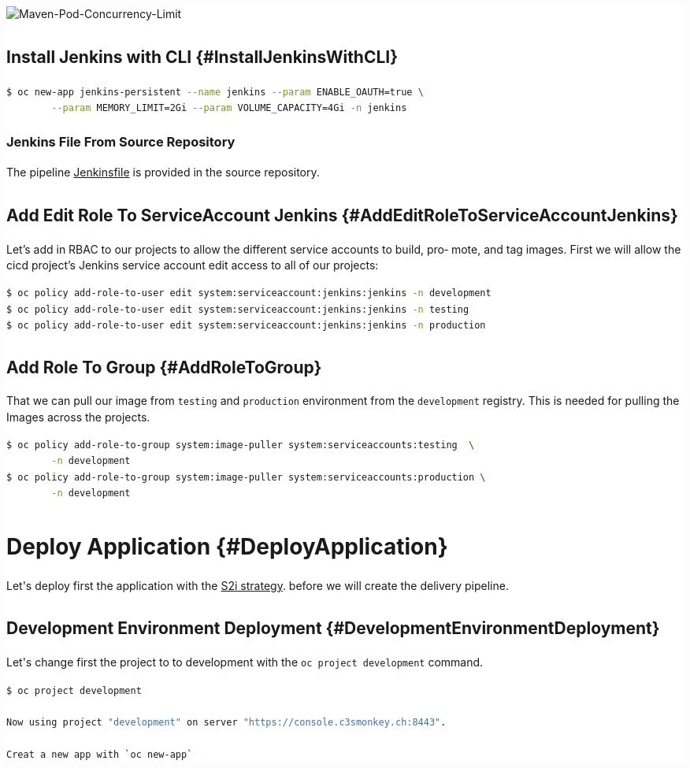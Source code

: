 ![Maven-Pod-Concurrency-Limit](/static/multiple-project-promoting/Maven-Pod-Concurrency-Limit.png)


## Install Jenkins with CLI {#InstallJenkinsWithCLI}    
```bash
$ oc new-app jenkins-persistent --name jenkins --param ENABLE_OAUTH=true \
        --param MEMORY_LIMIT=2Gi --param VOLUME_CAPACITY=4Gi -n jenkins
``` 


### Jenkins File From Source Repository
The pipeline [Jenkinsfile](https://raw.githubusercontent.com/marzelwidmer/marzelwidmer.github.io/master/img/2019/multiple-project-promoting/Promotion-Jenkinsfile) is provided in the source repository. 

## Add Edit Role To ServiceAccount Jenkins  {#AddEditRoleToServiceAccountJenkins}   
Let’s add in RBAC to our projects to allow the different service accounts to build, pro‐ mote, and tag images.
First we will allow the cicd project’s Jenkins service account edit access to all of our projects:

```bash
$ oc policy add-role-to-user edit system:serviceaccount:jenkins:jenkins -n development
$ oc policy add-role-to-user edit system:serviceaccount:jenkins:jenkins -n testing
$ oc policy add-role-to-user edit system:serviceaccount:jenkins:jenkins -n production
```

## Add Role To Group  {#AddRoleToGroup}     
That we can pull our image from `testing` and `production` environment from the `development` registry. This is needed for pulling the Images across the projects.

```bash
$ oc policy add-role-to-group system:image-puller system:serviceaccounts:testing  \
        -n development
$ oc policy add-role-to-group system:image-puller system:serviceaccounts:production \
        -n development
```

# Deploy Application  {#DeployApplication}     
Let's deploy first the application with the [S2i strategy](https://docs.openshift.com/container-platform/3.11/creating_images/s2i.html).
before we will create the delivery pipeline.
## Development Environment Deployment  {#DevelopmentEnvironmentDeployment} 
Let's change first the project to to development with the `oc project development` command.

```bash
$ oc project development

Now using project "development" on server "https://console.c3smonkey.ch:8443".

Creat a new app with `oc new-app`
```
